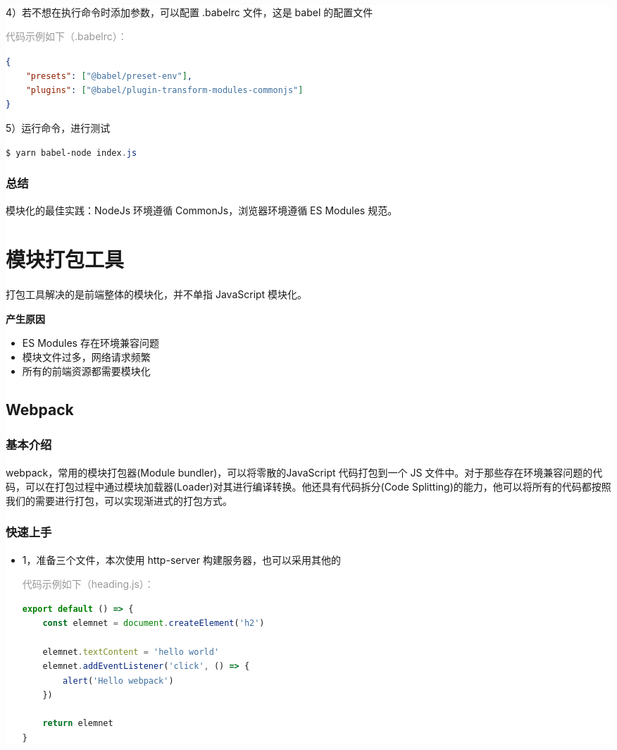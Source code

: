   4）若不想在执行命令时添加参数，可以配置 .babelrc 文件，这是 babel 的配置文件

  <font color="#999999">代码示例如下（.babelrc）：</font>

  ```json
  {
      "presets": ["@babel/preset-env"],
      "plugins": ["@babel/plugin-transform-modules-commonjs"]
  }
  ```

  5）运行命令，进行测试

  ```powershell
  $ yarn babel-node index.js
  ```

### 总结

模块化的最佳实践：NodeJs 环境遵循 CommonJs，浏览器环境遵循 ES Modules 规范。

# 模块打包工具

打包工具解决的是前端整体的模块化，并不单指 JavaScript 模块化。

**产生原因**

* ES Modules 存在环境兼容问题
* 模块文件过多，网络请求频繁
* 所有的前端资源都需要模块化

## Webpack

### 基本介绍

 webpack，常用的模块打包器(Module bundler)，可以将零散的JavaScript 代码打包到一个 JS 文件中。对于那些存在环境兼容问题的代码，可以在打包过程中通过模块加载器(Loader)对其进行编译转换。他还具有代码拆分(Code Splitting)的能力，他可以将所有的代码都按照我们的需要进行打包，可以实现渐进式的打包方式。

### 快速上手

* 1，准备三个文件，本次使用 http-server 构建服务器，也可以采用其他的

  <font color="#999999">代码示例如下（heading.js）：</font>

  ```javascript
  export default () => {
      const elemnet = document.createElement('h2')
  
      elemnet.textContent = 'hello world'
      elemnet.addEventListener('click', () => {
          alert('Hello webpack')
      })
  
      return elemnet
  }
  ```
